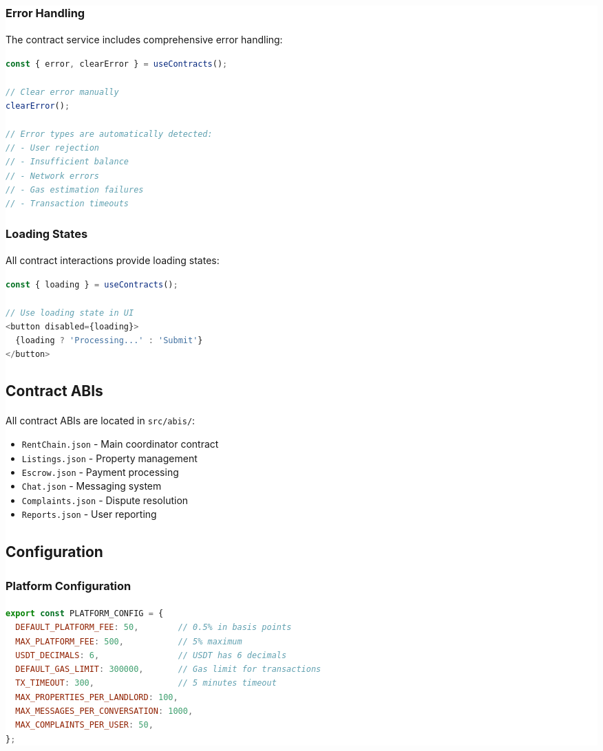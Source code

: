 ### Error Handling

The contract service includes comprehensive error handling:

```javascript
const { error, clearError } = useContracts();

// Clear error manually
clearError();

// Error types are automatically detected:
// - User rejection
// - Insufficient balance
// - Network errors
// - Gas estimation failures
// - Transaction timeouts
```

### Loading States

All contract interactions provide loading states:

```javascript
const { loading } = useContracts();

// Use loading state in UI
<button disabled={loading}>
  {loading ? 'Processing...' : 'Submit'}
</button>
```

## Contract ABIs

All contract ABIs are located in `src/abis/`:

- `RentChain.json` - Main coordinator contract
- `Listings.json` - Property management
- `Escrow.json` - Payment processing
- `Chat.json` - Messaging system
- `Complaints.json` - Dispute resolution
- `Reports.json` - User reporting

## Configuration

### Platform Configuration

```javascript
export const PLATFORM_CONFIG = {
  DEFAULT_PLATFORM_FEE: 50,        // 0.5% in basis points
  MAX_PLATFORM_FEE: 500,           // 5% maximum
  USDT_DECIMALS: 6,                // USDT has 6 decimals
  DEFAULT_GAS_LIMIT: 300000,       // Gas limit for transactions
  TX_TIMEOUT: 300,                 // 5 minutes timeout
  MAX_PROPERTIES_PER_LANDLORD: 100,
  MAX_MESSAGES_PER_CONVERSATION: 1000,
  MAX_COMPLAINTS_PER_USER: 50,
};
```
